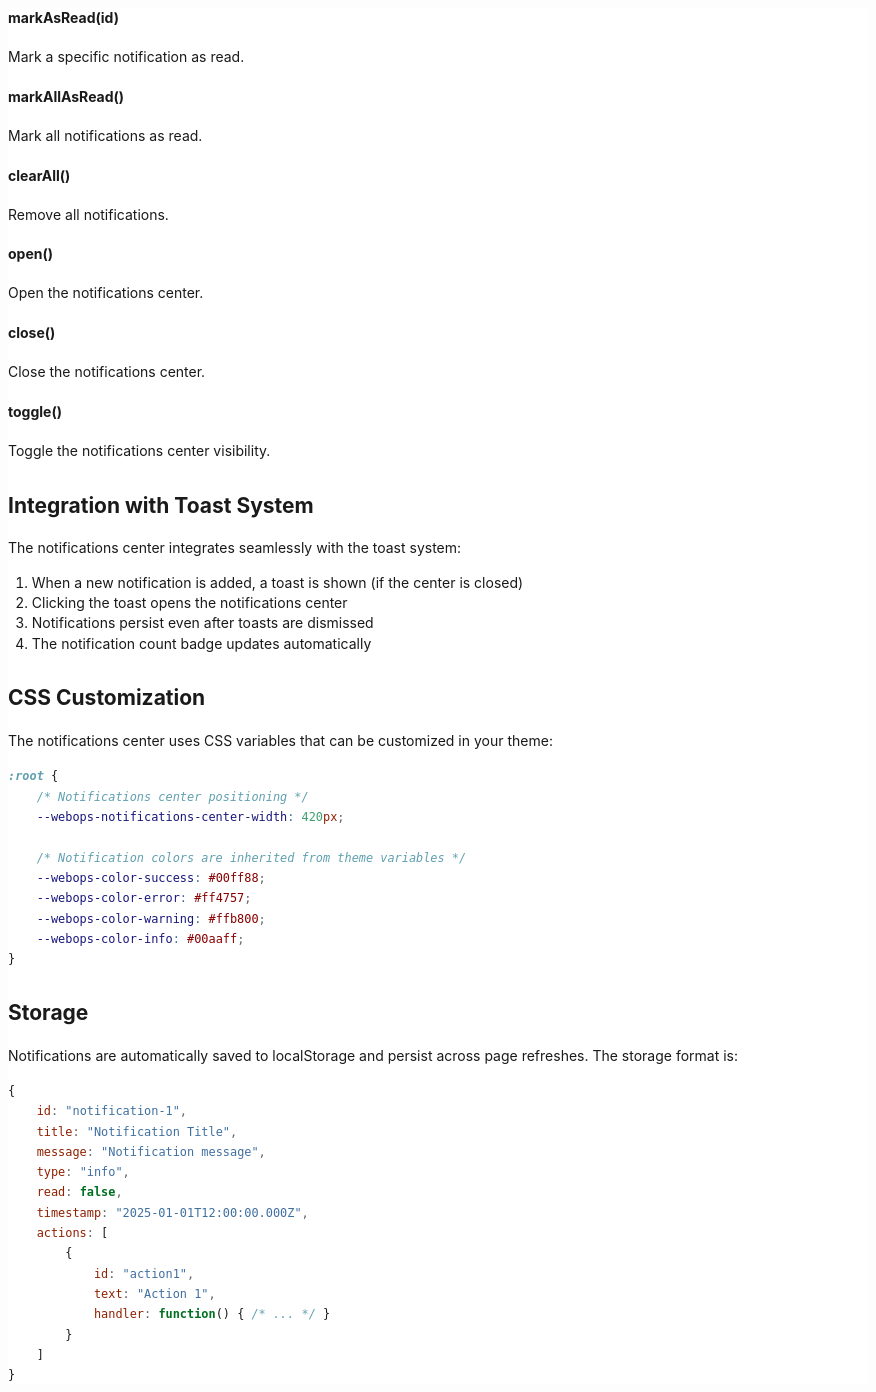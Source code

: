 #### markAsRead(id)
Mark a specific notification as read.

#### markAllAsRead()
Mark all notifications as read.

#### clearAll()
Remove all notifications.

#### open()
Open the notifications center.

#### close()
Close the notifications center.

#### toggle()
Toggle the notifications center visibility.

## Integration with Toast System

The notifications center integrates seamlessly with the toast system:

1. When a new notification is added, a toast is shown (if the center is closed)
2. Clicking the toast opens the notifications center
3. Notifications persist even after toasts are dismissed
4. The notification count badge updates automatically

## CSS Customization

The notifications center uses CSS variables that can be customized in your theme:

```css
:root {
    /* Notifications center positioning */
    --webops-notifications-center-width: 420px;
    
    /* Notification colors are inherited from theme variables */
    --webops-color-success: #00ff88;
    --webops-color-error: #ff4757;
    --webops-color-warning: #ffb800;
    --webops-color-info: #00aaff;
}
```

## Storage

Notifications are automatically saved to localStorage and persist across page refreshes. The storage format is:

```javascript
{
    id: "notification-1",
    title: "Notification Title",
    message: "Notification message",
    type: "info",
    read: false,
    timestamp: "2025-01-01T12:00:00.000Z",
    actions: [
        {
            id: "action1",
            text: "Action 1",
            handler: function() { /* ... */ }
        }
    ]
}
```